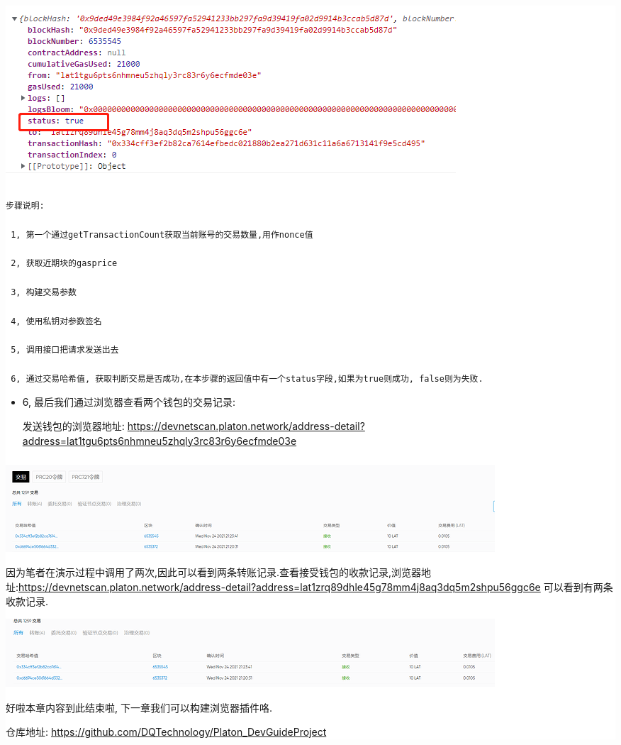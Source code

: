 ![fac480b17ba5b70f178ee579ca6cfa2|635x252](./image/1ac119c3ee65c2bb187bd77a3571f9694b5cc40e.png)  

    步骤说明:

     1, 第一个通过getTransactionCount获取当前账号的交易数量,用作nonce值

     2, 获取近期块的gasprice

     3, 构建交易参数

     4, 使用私钥对参数签名

     5, 调用接口把请求发送出去

     6, 通过交易哈希值, 获取判断交易是否成功,在本步骤的返回值中有一个status字段,如果为true则成功, false则为失败.

- 6, 最后我们通过浏览器查看两个钱包的交易记录:

    发送钱包的浏览器地址: https://devnetscan.platon.network/address-detail?address=lat1tgu6pts6nhmneu5zhqly3rc83r6y6ecfmde03e 
    
![6cb32f7aa622ce2e56306eded2da7c5|690x132](./image/604978941599faca4dd0ad993f9adad3a4b9b4fe_2_690x132.png) 

因为笔者在演示过程中调用了两次,因此可以看到两条转账记录.查看接受钱包的收款记录,浏览器地址:https://devnetscan.platon.network/address-detail?address=lat1zrq89dhle45g78mm4j8aq3dq5m2shpu56ggc6e 可以看到有两条收款记录.

![1cbfcb09bb205acbb5a217a062821d2|690x96](./image/8d620422e233bee14dae107e1aa8b3e91486ba66_2_690x96.png) 

     

好啦本章内容到此结束啦, 下一章我们可以构建浏览器插件咯.

仓库地址: https://github.com/DQTechnology/Platon_DevGuideProject
